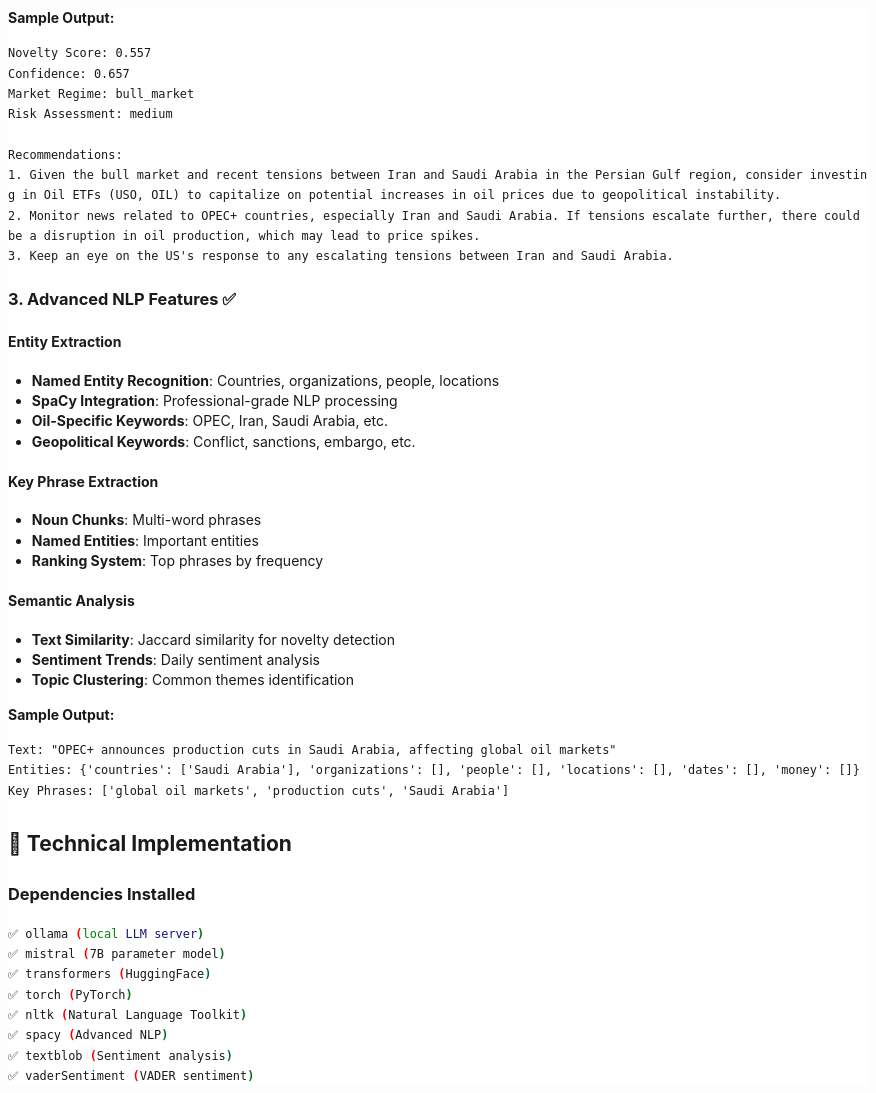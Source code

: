 **Sample Output:**
```
Novelty Score: 0.557
Confidence: 0.657
Market Regime: bull_market
Risk Assessment: medium

Recommendations:
1. Given the bull market and recent tensions between Iran and Saudi Arabia in the Persian Gulf region, consider investing in Oil ETFs (USO, OIL) to capitalize on potential increases in oil prices due to geopolitical instability.
2. Monitor news related to OPEC+ countries, especially Iran and Saudi Arabia. If tensions escalate further, there could be a disruption in oil production, which may lead to price spikes.
3. Keep an eye on the US's response to any escalating tensions between Iran and Saudi Arabia.
```

### **3. Advanced NLP Features** ✅

#### **Entity Extraction**
- **Named Entity Recognition**: Countries, organizations, people, locations
- **SpaCy Integration**: Professional-grade NLP processing
- **Oil-Specific Keywords**: OPEC, Iran, Saudi Arabia, etc.
- **Geopolitical Keywords**: Conflict, sanctions, embargo, etc.

#### **Key Phrase Extraction**
- **Noun Chunks**: Multi-word phrases
- **Named Entities**: Important entities
- **Ranking System**: Top phrases by frequency

#### **Semantic Analysis**
- **Text Similarity**: Jaccard similarity for novelty detection
- **Sentiment Trends**: Daily sentiment analysis
- **Topic Clustering**: Common themes identification

**Sample Output:**
```
Text: "OPEC+ announces production cuts in Saudi Arabia, affecting global oil markets"
Entities: {'countries': ['Saudi Arabia'], 'organizations': [], 'people': [], 'locations': [], 'dates': [], 'money': []}
Key Phrases: ['global oil markets', 'production cuts', 'Saudi Arabia']
```

## 🔧 **Technical Implementation**

### **Dependencies Installed**
```bash
✅ ollama (local LLM server)
✅ mistral (7B parameter model)
✅ transformers (HuggingFace)
✅ torch (PyTorch)
✅ nltk (Natural Language Toolkit)
✅ spacy (Advanced NLP)
✅ textblob (Sentiment analysis)
✅ vaderSentiment (VADER sentiment)
```
